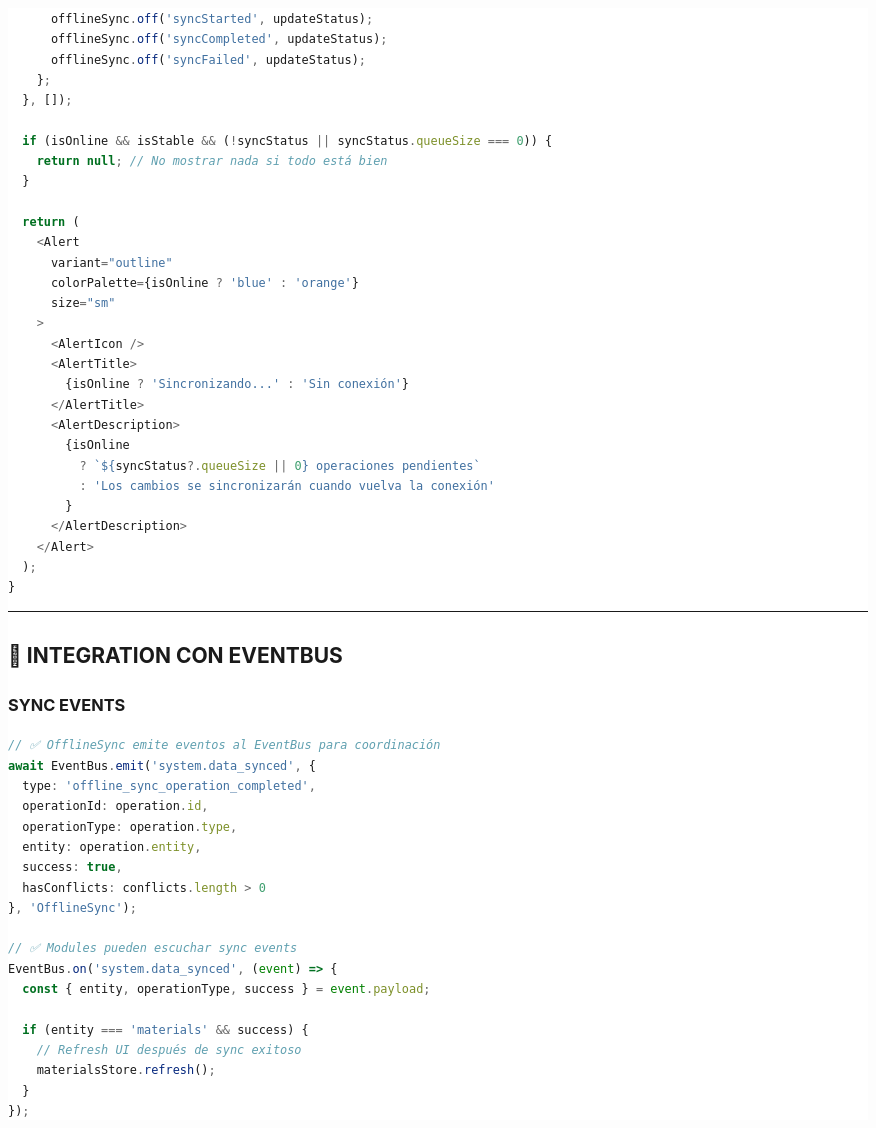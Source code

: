 ```typescript
      offlineSync.off('syncStarted', updateStatus);
      offlineSync.off('syncCompleted', updateStatus);
      offlineSync.off('syncFailed', updateStatus);
    };
  }, []);

  if (isOnline && isStable && (!syncStatus || syncStatus.queueSize === 0)) {
    return null; // No mostrar nada si todo está bien
  }

  return (
    <Alert
      variant="outline"
      colorPalette={isOnline ? 'blue' : 'orange'}
      size="sm"
    >
      <AlertIcon />
      <AlertTitle>
        {isOnline ? 'Sincronizando...' : 'Sin conexión'}
      </AlertTitle>
      <AlertDescription>
        {isOnline
          ? `${syncStatus?.queueSize || 0} operaciones pendientes`
          : 'Los cambios se sincronizarán cuando vuelva la conexión'
        }
      </AlertDescription>
    </Alert>
  );
}
```

---

## 🔗 **INTEGRATION CON EVENTBUS**

### **SYNC EVENTS**
```typescript
// ✅ OfflineSync emite eventos al EventBus para coordinación
await EventBus.emit('system.data_synced', {
  type: 'offline_sync_operation_completed',
  operationId: operation.id,
  operationType: operation.type,
  entity: operation.entity,
  success: true,
  hasConflicts: conflicts.length > 0
}, 'OfflineSync');

// ✅ Modules pueden escuchar sync events
EventBus.on('system.data_synced', (event) => {
  const { entity, operationType, success } = event.payload;

  if (entity === 'materials' && success) {
    // Refresh UI después de sync exitoso
    materialsStore.refresh();
  }
});
```
